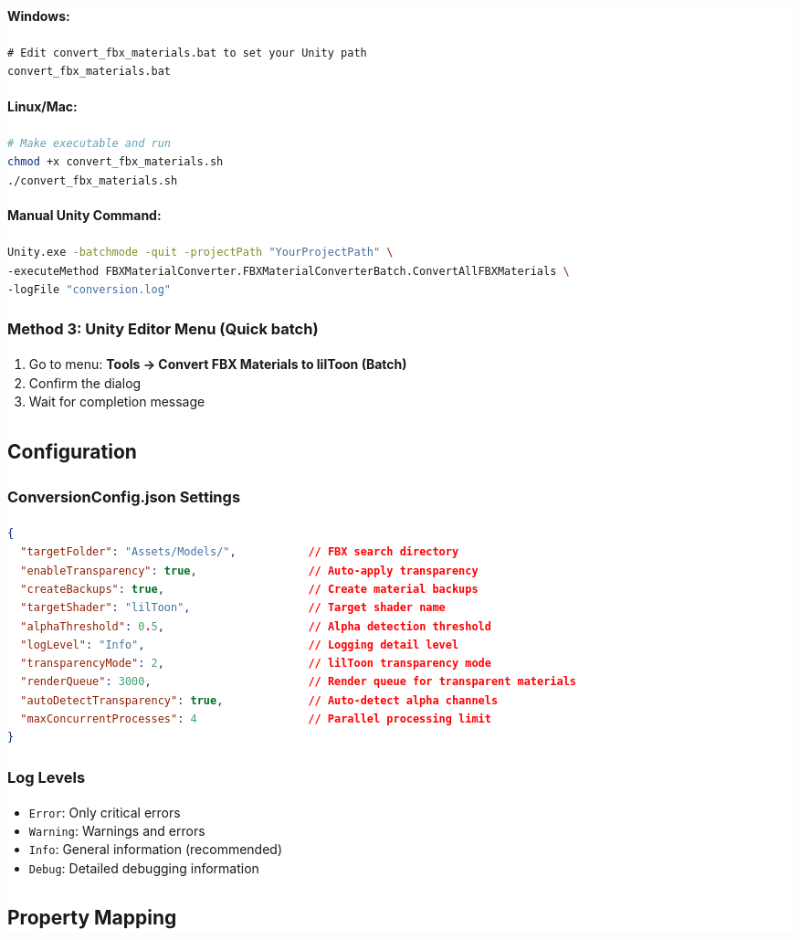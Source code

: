 #### Windows:
```cmd
# Edit convert_fbx_materials.bat to set your Unity path
convert_fbx_materials.bat
```

#### Linux/Mac:
```bash
# Make executable and run
chmod +x convert_fbx_materials.sh
./convert_fbx_materials.sh
```

#### Manual Unity Command:
```bash
Unity.exe -batchmode -quit -projectPath "YourProjectPath" \
-executeMethod FBXMaterialConverter.FBXMaterialConverterBatch.ConvertAllFBXMaterials \
-logFile "conversion.log"
```

### Method 3: Unity Editor Menu (Quick batch)

1. Go to menu: **Tools → Convert FBX Materials to lilToon (Batch)**
2. Confirm the dialog
3. Wait for completion message

## Configuration

### ConversionConfig.json Settings

```json
{
  "targetFolder": "Assets/Models/",           // FBX search directory
  "enableTransparency": true,                 // Auto-apply transparency
  "createBackups": true,                      // Create material backups
  "targetShader": "lilToon",                  // Target shader name
  "alphaThreshold": 0.5,                      // Alpha detection threshold
  "logLevel": "Info",                         // Logging detail level
  "transparencyMode": 2,                      // lilToon transparency mode
  "renderQueue": 3000,                        // Render queue for transparent materials
  "autoDetectTransparency": true,             // Auto-detect alpha channels
  "maxConcurrentProcesses": 4                 // Parallel processing limit
}
```

### Log Levels
- `Error`: Only critical errors
- `Warning`: Warnings and errors  
- `Info`: General information (recommended)
- `Debug`: Detailed debugging information

## Property Mapping
